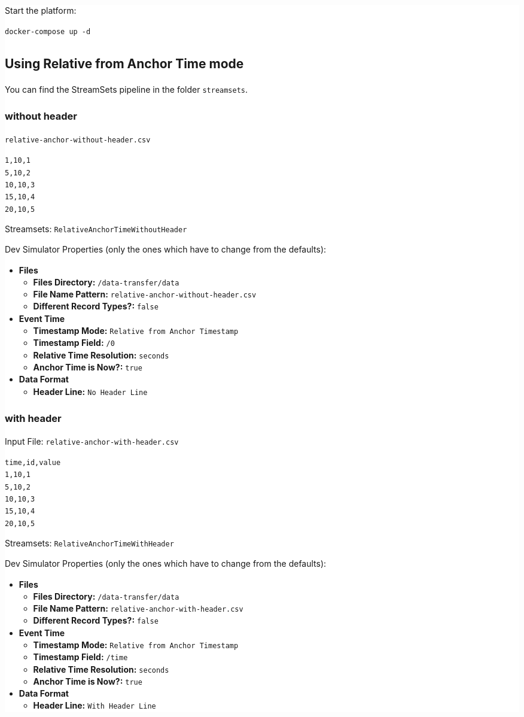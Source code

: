 Start the platform:

```
docker-compose up -d
```

## Using Relative from Anchor Time mode 

You can find the StreamSets pipeline in the folder `streamsets`.

### without header

`relative-anchor-without-header.csv`

```
1,10,1
5,10,2
10,10,3
15,10,4
20,10,5
```

Streamsets: `RelativeAnchorTimeWithoutHeader`

Dev Simulator Properties (only the ones which have to change from the defaults):

* **Files**
  * **Files Directory:** `/data-transfer/data`
  * **File Name Pattern:** `relative-anchor-without-header.csv`
  * **Different Record Types?:** `false`
* **Event Time**
  * **Timestamp Mode:** `Relative from Anchor Timestamp`
  * **Timestamp Field:** `/0`
  * **Relative Time Resolution:** `seconds`
  * **Anchor Time is Now?:** `true`
* **Data Format**
  * **Header Line:** `No Header Line`


### with header

Input File: `relative-anchor-with-header.csv`

```
time,id,value
1,10,1
5,10,2
10,10,3
15,10,4
20,10,5
```

Streamsets: `RelativeAnchorTimeWithHeader`

Dev Simulator Properties (only the ones which have to change from the defaults):

* **Files**
  * **Files Directory:** `/data-transfer/data`
  * **File Name Pattern:** `relative-anchor-with-header.csv`
  * **Different Record Types?:** `false` 
* **Event Time**
  * **Timestamp Mode:** `Relative from Anchor Timestamp`
  * **Timestamp Field:** `/time`
  * **Relative Time Resolution:** `seconds`
  * **Anchor Time is Now?:** `true`
* **Data Format**
  * **Header Line:** `With Header Line`
  